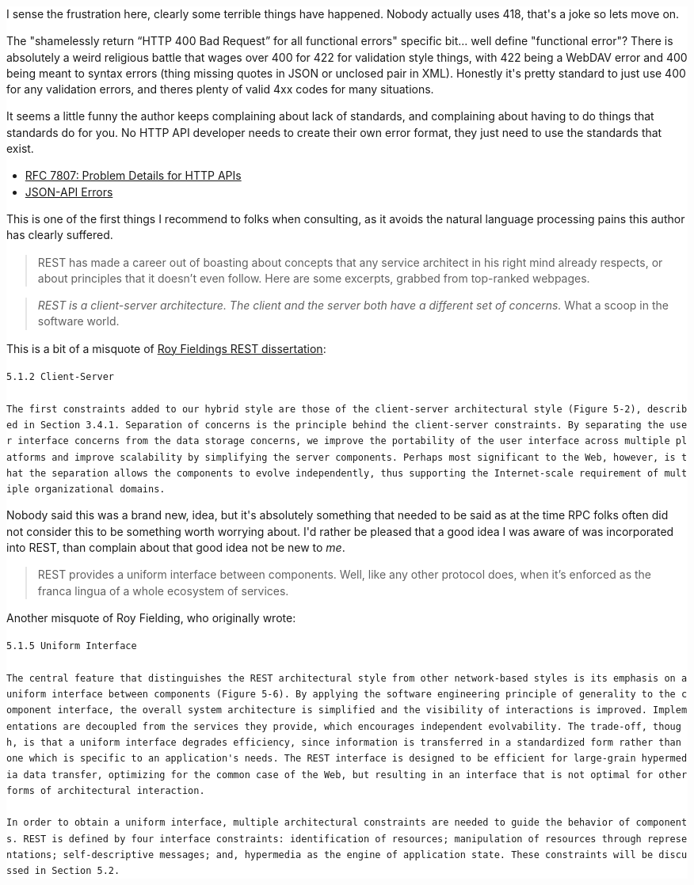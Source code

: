 I sense the frustration here, clearly some terrible things have happened. Nobody actually uses 418, that's a joke so lets move on.

The "shamelessly return “HTTP 400 Bad Request” for all functional errors" specific bit... well define "functional error"? There is absolutely a weird religious battle that wages over 400 for 422 for validation style things, with 422 being a WebDAV error and 400 being meant to syntax errors (thing missing quotes in JSON or unclosed pair in XML). Honestly it's pretty standard to just use 400 for any validation errors, and theres plenty of valid 4xx codes for many situations.

It seems a little funny the author keeps complaining about lack of standards, and complaining about having to do things that standards do for you. No HTTP API developer needs to create their own error format, they just need to use the standards that exist.

- [RFC 7807: Problem Details for HTTP APIs](https://tools.ietf.org/html/rfc7807)
- [JSON-API Errors](http://jsonapi.org/format/#errors)

This is one of the first things I recommend to folks when consulting, as it avoids the natural language processing pains this author has clearly suffered.

> REST has made a career out of boasting about concepts that any service architect in his right mind already respects, or about principles that it doesn’t even follow. Here are some excerpts, grabbed from top-ranked webpages.

> _REST is a client-server architecture. The client and the server both have a different set of concerns._ What a scoop in the software world.

This is a bit of a misquote of [Roy Fieldings REST dissertation](https://www.ics.uci.edu/~fielding/pubs/dissertation/rest_arch_style.htm):

~~~
5.1.2 Client-Server

The first constraints added to our hybrid style are those of the client-server architectural style (Figure 5-2), described in Section 3.4.1. Separation of concerns is the principle behind the client-server constraints. By separating the user interface concerns from the data storage concerns, we improve the portability of the user interface across multiple platforms and improve scalability by simplifying the server components. Perhaps most significant to the Web, however, is that the separation allows the components to evolve independently, thus supporting the Internet-scale requirement of multiple organizational domains.
~~~

Nobody said this was a brand new, idea, but it's absolutely something that needed to be said as at the time RPC folks often did not consider this to be something worth worrying about. I'd rather be pleased that a good idea I was aware of was incorporated into REST, than complain about that good idea not be new to _me_.

> REST provides a uniform interface between components. Well, like any other protocol does, when it’s enforced as the franca lingua of a whole ecosystem of services.

Another misquote of Roy Fielding, who originally wrote:

~~~
5.1.5 Uniform Interface

The central feature that distinguishes the REST architectural style from other network-based styles is its emphasis on a uniform interface between components (Figure 5-6). By applying the software engineering principle of generality to the component interface, the overall system architecture is simplified and the visibility of interactions is improved. Implementations are decoupled from the services they provide, which encourages independent evolvability. The trade-off, though, is that a uniform interface degrades efficiency, since information is transferred in a standardized form rather than one which is specific to an application's needs. The REST interface is designed to be efficient for large-grain hypermedia data transfer, optimizing for the common case of the Web, but resulting in an interface that is not optimal for other forms of architectural interaction.

In order to obtain a uniform interface, multiple architectural constraints are needed to guide the behavior of components. REST is defined by four interface constraints: identification of resources; manipulation of resources through representations; self-descriptive messages; and, hypermedia as the engine of application state. These constraints will be discussed in Section 5.2.
~~~
